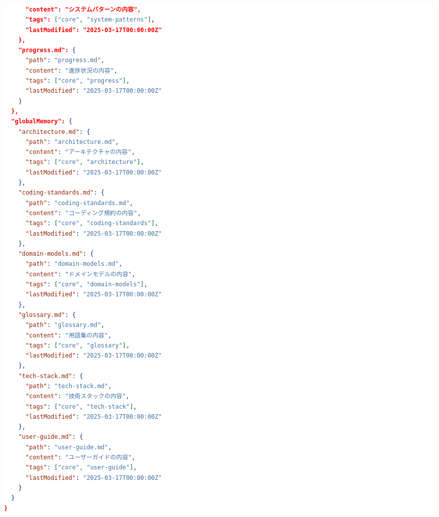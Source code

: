 ```json
      "content": "システムパターンの内容",
      "tags": ["core", "system-patterns"],
      "lastModified": "2025-03-17T00:00:00Z"
    },
    "progress.md": {
      "path": "progress.md",
      "content": "進捗状況の内容",
      "tags": ["core", "progress"],
      "lastModified": "2025-03-17T00:00:00Z"
    }
  },
  "globalMemory": {
    "architecture.md": {
      "path": "architecture.md",
      "content": "アーキテクチャの内容",
      "tags": ["core", "architecture"],
      "lastModified": "2025-03-17T00:00:00Z"
    },
    "coding-standards.md": {
      "path": "coding-standards.md",
      "content": "コーディング規約の内容",
      "tags": ["core", "coding-standards"],
      "lastModified": "2025-03-17T00:00:00Z"
    },
    "domain-models.md": {
      "path": "domain-models.md",
      "content": "ドメインモデルの内容",
      "tags": ["core", "domain-models"],
      "lastModified": "2025-03-17T00:00:00Z"
    },
    "glossary.md": {
      "path": "glossary.md",
      "content": "用語集の内容",
      "tags": ["core", "glossary"],
      "lastModified": "2025-03-17T00:00:00Z"
    },
    "tech-stack.md": {
      "path": "tech-stack.md",
      "content": "技術スタックの内容",
      "tags": ["core", "tech-stack"],
      "lastModified": "2025-03-17T00:00:00Z"
    },
    "user-guide.md": {
      "path": "user-guide.md",
      "content": "ユーザーガイドの内容",
      "tags": ["core", "user-guide"],
      "lastModified": "2025-03-17T00:00:00Z"
    }
  }
}
```
